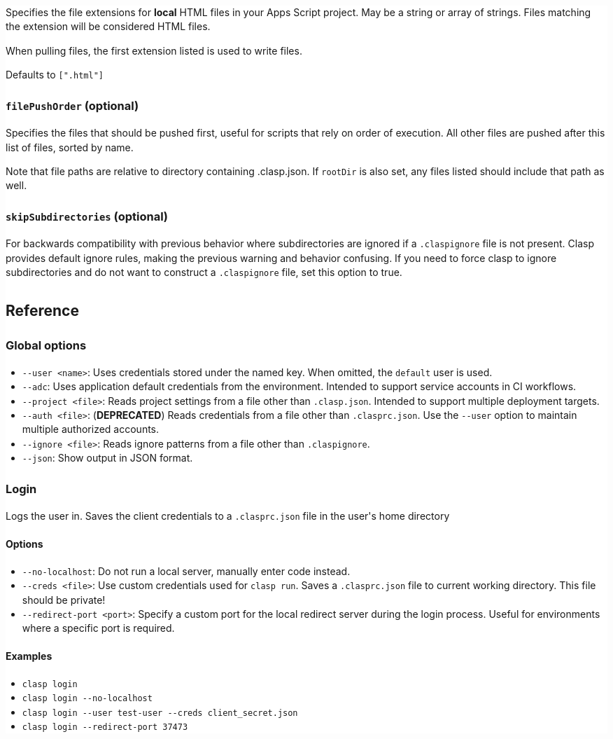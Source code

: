 Specifies the file extensions for **local** HTML files in your Apps Script project. May be a string or array of strings. Files matching the extension will be considered HTML files.

When pulling files, the first extension listed is used to write files.

Defaults to `[".html"]`

### `filePushOrder` (optional)

Specifies the files that should be pushed first, useful for scripts that rely on order of execution. All other files are pushed after this list of files, sorted by name.

Note that file paths are relative to directory containing .clasp.json. If `rootDir` is also set, any files listed should include that path as well.

### `skipSubdirectories` (optional)

For backwards compatibility with previous behavior where subdirectories
are ignored if a `.claspignore` file is not present. Clasp provides default
ignore rules, making the previous warning and behavior confusing. If you
need to force clasp to ignore subdirectories and do not want to construct
a `.claspignore` file, set this option to true.

## Reference

### Global options

- `--user <name>`: Uses credentials stored under the named key. When omitted, the `default` user is used.
- `--adc`: Uses application default credentials from the environment. Intended to support service accounts in CI workflows.
- `--project <file>`: Reads project settings from a file other than `.clasp.json`. Intended to support multiple deployment targets.
- `--auth <file>`: (**DEPRECATED**) Reads credentials from a file other than `.clasprc.json`. Use the `--user` option to maintain multiple authorized accounts.
- `--ignore <file>`: Reads ignore patterns from a file other than `.claspignore`.
- `--json`: Show output in JSON format.

### Login

Logs the user in. Saves the client credentials to a `.clasprc.json` file in the user's home directory

#### Options

- `--no-localhost`: Do not run a local server, manually enter code instead.
- `--creds <file>`: Use custom credentials used for `clasp run`. Saves a `.clasprc.json` file to current working directory. This file should be private!
- `--redirect-port <port>`: Specify a custom port for the local redirect server during the login process. Useful for environments where a specific port is required.

#### Examples

- `clasp login`
- `clasp login --no-localhost`
- `clasp login --user test-user --creds client_secret.json`
- `clasp login --redirect-port 37473`
